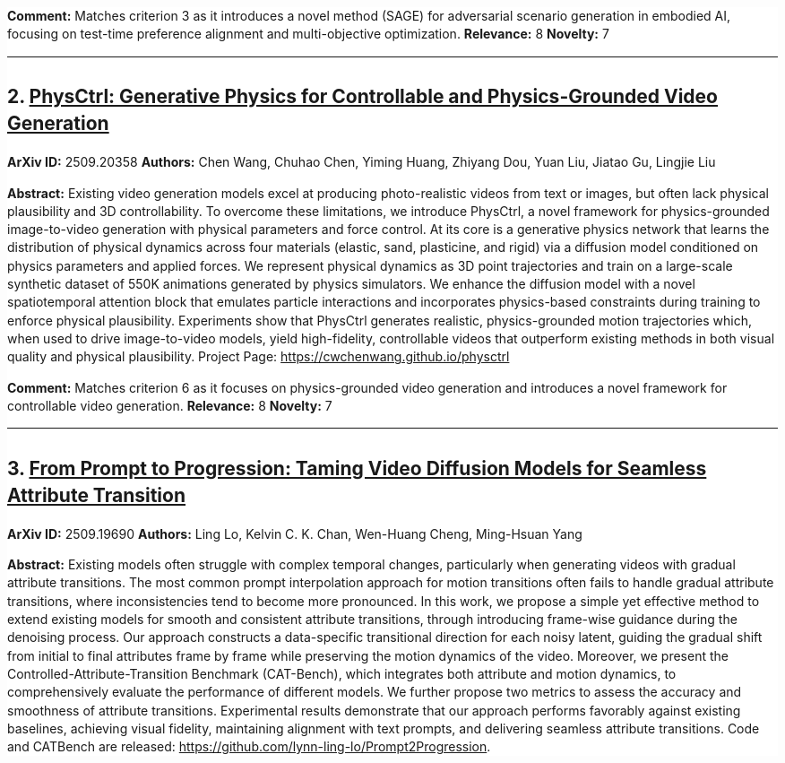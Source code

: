 **Comment:** Matches criterion 3 as it introduces a novel method (SAGE) for adversarial scenario generation in embodied AI, focusing on test-time preference alignment and multi-objective optimization.
**Relevance:** 8
**Novelty:** 7

---

## 2. [PhysCtrl: Generative Physics for Controllable and Physics-Grounded Video Generation](https://arxiv.org/abs/2509.20358) <a id="link2"></a>
**ArXiv ID:** 2509.20358
**Authors:** Chen Wang, Chuhao Chen, Yiming Huang, Zhiyang Dou, Yuan Liu, Jiatao Gu, Lingjie Liu

**Abstract:**  Existing video generation models excel at producing photo-realistic videos from text or images, but often lack physical plausibility and 3D controllability. To overcome these limitations, we introduce PhysCtrl, a novel framework for physics-grounded image-to-video generation with physical parameters and force control. At its core is a generative physics network that learns the distribution of physical dynamics across four materials (elastic, sand, plasticine, and rigid) via a diffusion model conditioned on physics parameters and applied forces. We represent physical dynamics as 3D point trajectories and train on a large-scale synthetic dataset of 550K animations generated by physics simulators. We enhance the diffusion model with a novel spatiotemporal attention block that emulates particle interactions and incorporates physics-based constraints during training to enforce physical plausibility. Experiments show that PhysCtrl generates realistic, physics-grounded motion trajectories which, when used to drive image-to-video models, yield high-fidelity, controllable videos that outperform existing methods in both visual quality and physical plausibility. Project Page: https://cwchenwang.github.io/physctrl

**Comment:** Matches criterion 6 as it focuses on physics-grounded video generation and introduces a novel framework for controllable video generation.
**Relevance:** 8
**Novelty:** 7

---

## 3. [From Prompt to Progression: Taming Video Diffusion Models for Seamless Attribute Transition](https://arxiv.org/abs/2509.19690) <a id="link3"></a>
**ArXiv ID:** 2509.19690
**Authors:** Ling Lo, Kelvin C. K. Chan, Wen-Huang Cheng, Ming-Hsuan Yang

**Abstract:**  Existing models often struggle with complex temporal changes, particularly when generating videos with gradual attribute transitions. The most common prompt interpolation approach for motion transitions often fails to handle gradual attribute transitions, where inconsistencies tend to become more pronounced. In this work, we propose a simple yet effective method to extend existing models for smooth and consistent attribute transitions, through introducing frame-wise guidance during the denoising process. Our approach constructs a data-specific transitional direction for each noisy latent, guiding the gradual shift from initial to final attributes frame by frame while preserving the motion dynamics of the video. Moreover, we present the Controlled-Attribute-Transition Benchmark (CAT-Bench), which integrates both attribute and motion dynamics, to comprehensively evaluate the performance of different models. We further propose two metrics to assess the accuracy and smoothness of attribute transitions. Experimental results demonstrate that our approach performs favorably against existing baselines, achieving visual fidelity, maintaining alignment with text prompts, and delivering seamless attribute transitions. Code and CATBench are released: https://github.com/lynn-ling-lo/Prompt2Progression.
